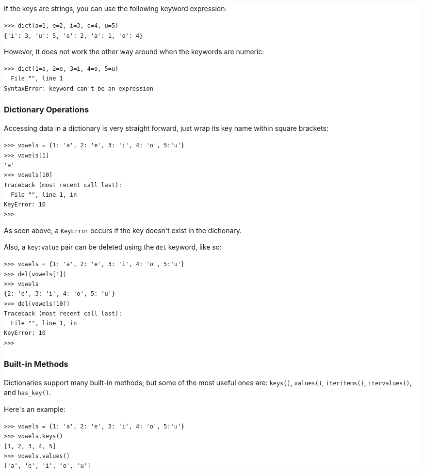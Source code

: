 If the keys are strings, you can use the following keyword expression:
    
    
    
    >>> dict(a=1, e=2, i=3, o=4, u=5)
    {'i': 3, 'u': 5, 'e': 2, 'a': 1, 'o': 4}

However, it does not work the other way around when the keywords are numeric:
    
    
    
    >>> dict(1=a, 2=e, 3=i, 4=o, 5=u)
      File "", line 1
    SyntaxError: keyword can't be an expression

### Dictionary Operations

Accessing data in a dictionary is very straight forward, just wrap its key name within square brackets:
    
    
    
    >>> vowels = {1: 'a', 2: 'e', 3: 'i', 4: 'o', 5:'u'}
    >>> vowels[1]
    'a'
    >>> vowels[10]
    Traceback (most recent call last):
      File "", line 1, in 
    KeyError: 10
    >>>

As seen above, a `KeyError` occurs if the key doesn't exist in the dictionary.

Also, a `key:value` pair can be deleted using the `del` keyword, like so:
    
    
    
    >>> vowels = {1: 'a', 2: 'e', 3: 'i', 4: 'o', 5:'u'}
    >>> del(vowels[1])
    >>> vowels
    {2: 'e', 3: 'i', 4: 'o', 5: 'u'}
    >>> del(vowels[10])
    Traceback (most recent call last):
      File "", line 1, in 
    KeyError: 10
    >>>

### Built-in Methods

Dictionaries support many built-in methods, but some of the most useful ones are: `keys()`, `values()`, `iteritems()`, `itervalues()`, and `has_key()`.

Here's an example: 
    
    
    
    >>> vowels = {1: 'a', 2: 'e', 3: 'i', 4: 'o', 5:'u'}
    >>> vowels.keys()
    [1, 2, 3, 4, 5]
    >>> vowels.values()
    ['a', 'e', 'i', 'o', 'u']


[1]: http://www.python.org/